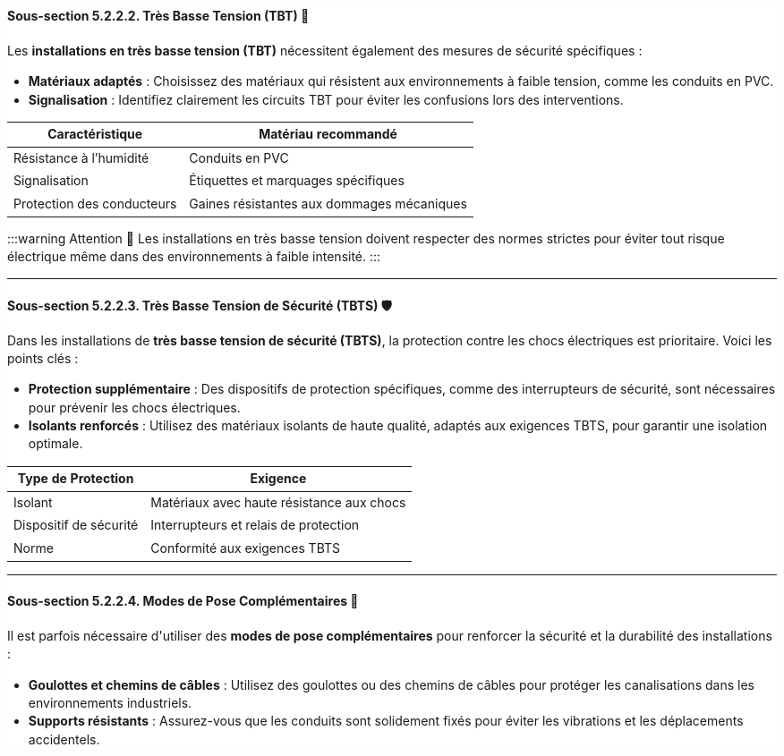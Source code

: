 
#### Sous-section 5.2.2.2. Très Basse Tension (TBT) 🔋

Les **installations en très basse tension (TBT)** nécessitent également des mesures de sécurité spécifiques :

- **Matériaux adaptés** : Choisissez des matériaux qui résistent aux environnements à faible tension, comme les conduits en PVC.
- **Signalisation** : Identifiez clairement les circuits TBT pour éviter les confusions lors des interventions.

| Caractéristique            | Matériau recommandé                             |
|----------------------------|------------------------------------------------|
| Résistance à l’humidité    | Conduits en PVC                                |
| Signalisation              | Étiquettes et marquages spécifiques            |
| Protection des conducteurs | Gaines résistantes aux dommages mécaniques     |

   :::warning Attention 🛑
   Les installations en très basse tension doivent respecter des normes strictes pour éviter tout risque électrique même dans des environnements à faible intensité.
   :::

---

#### Sous-section 5.2.2.3. Très Basse Tension de Sécurité (TBTS) 🛡️

Dans les installations de **très basse tension de sécurité (TBTS)**, la protection contre les chocs électriques est prioritaire. Voici les points clés :

- **Protection supplémentaire** : Des dispositifs de protection spécifiques, comme des interrupteurs de sécurité, sont nécessaires pour prévenir les chocs électriques.
- **Isolants renforcés** : Utilisez des matériaux isolants de haute qualité, adaptés aux exigences TBTS, pour garantir une isolation optimale.

| Type de Protection         | Exigence                                         |
|----------------------------|--------------------------------------------------|
| Isolant                    | Matériaux avec haute résistance aux chocs        |
| Dispositif de sécurité     | Interrupteurs et relais de protection            |
| Norme                      | Conformité aux exigences TBTS                     |

---

#### Sous-section 5.2.2.4. Modes de Pose Complémentaires 🔗

Il est parfois nécessaire d'utiliser des **modes de pose complémentaires** pour renforcer la sécurité et la durabilité des installations :

- **Goulottes et chemins de câbles** : Utilisez des goulottes ou des chemins de câbles pour protéger les canalisations dans les environnements industriels.
- **Supports résistants** : Assurez-vous que les conduits sont solidement fixés pour éviter les vibrations et les déplacements accidentels.
